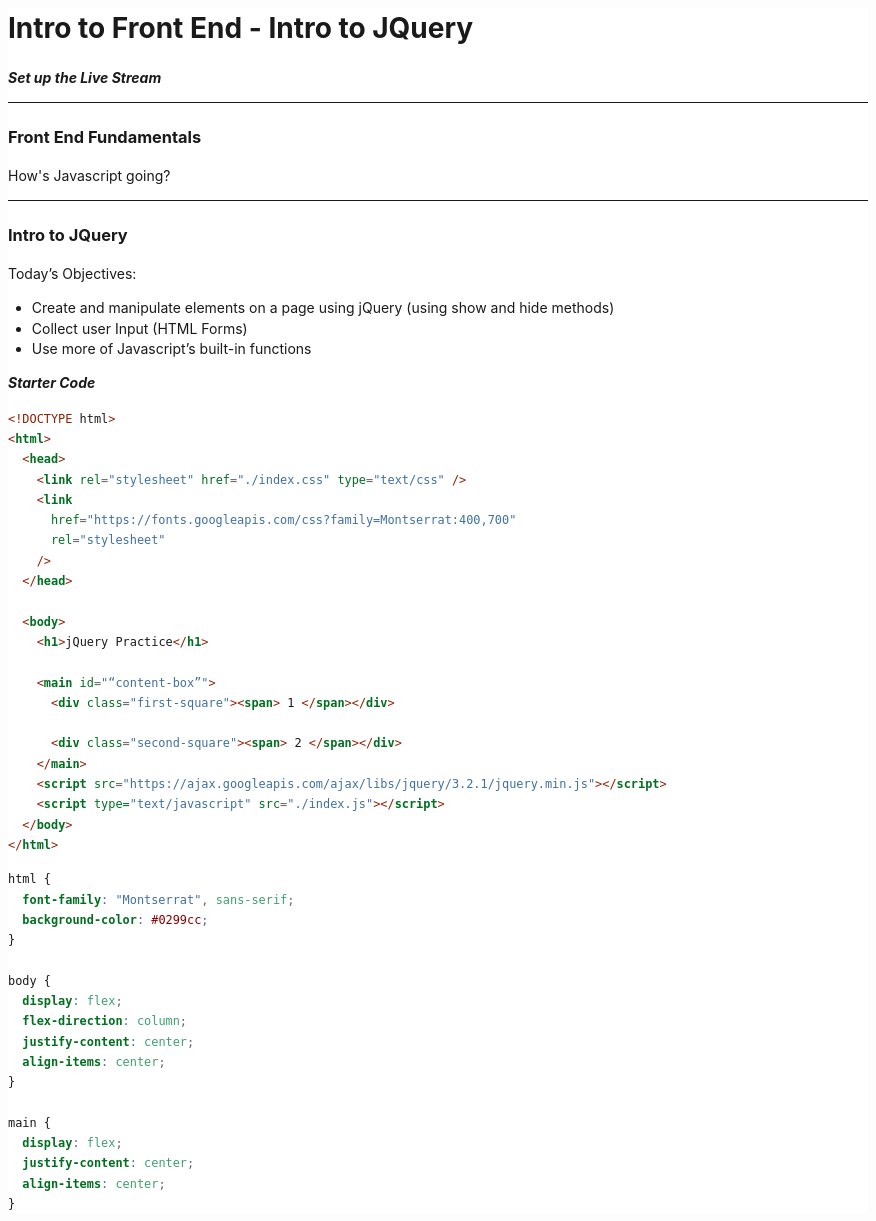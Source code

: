 # Intro to Front End - Intro to JQuery

**_Set up the Live Stream_**

---

### Front End Fundamentals

How's Javascript going?

---

### Intro to JQuery

Today’s Objectives:

- Create and manipulate elements on a page using jQuery (using show and hide methods)
- Collect user Input (HTML Forms)
- Use more of Javascript’s built-in functions

**_Starter Code_**

```html
<!DOCTYPE html>
<html>
  <head>
    <link rel="stylesheet" href="./index.css" type="text/css" />
    <link
      href="https://fonts.googleapis.com/css?family=Montserrat:400,700"
      rel="stylesheet"
    />
  </head>

  <body>
    <h1>jQuery Practice</h1>

    <main id="“content-box”">
      <div class="first-square"><span> 1 </span></div>

      <div class="second-square"><span> 2 </span></div>
    </main>
    <script src="https://ajax.googleapis.com/ajax/libs/jquery/3.2.1/jquery.min.js"></script>
    <script type="text/javascript" src="./index.js"></script>
  </body>
</html>
```

```css
html {
  font-family: "Montserrat", sans-serif;
  background-color: #0299cc;
}

body {
  display: flex;
  flex-direction: column;
  justify-content: center;
  align-items: center;
}

main {
  display: flex;
  justify-content: center;
  align-items: center;
}

```
